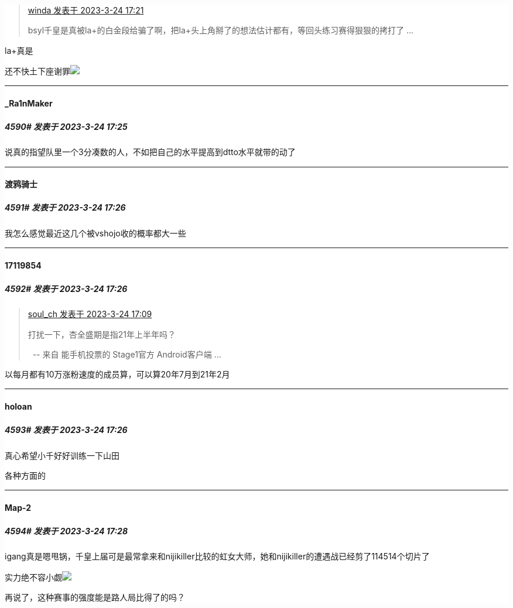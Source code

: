 <blockquote><a href="httphttps://bbs.saraba1st.com/2b/forum.php?mod=redirect&amp;goto=findpost&amp;pid=60209304&amp;ptid=2117322" target="_blank">winda 发表于 2023-3-24 17:21</a>

bsyl千皇是真被la+的白金段给骗了啊，把la+头上角掰了的想法估计都有，等回头练习赛得狠狠的拷打了 ...</blockquote>
la+真是

还不快土下座谢罪<img src="https://static.saraba1st.com/image/smiley/face2017/067.png" referrerpolicy="no-referrer">

*****

####  _Ra1nMaker  
##### 4590#       发表于 2023-3-24 17:25

说真的指望队里一个3分凑数的人，不如把自己的水平提高到dtto水平就带的动了


*****

####  渡鸦骑士  
##### 4591#       发表于 2023-3-24 17:26

我怎么感觉最近这几个被vshojo收的概率都大一些

*****

####  17119854  
##### 4592#       发表于 2023-3-24 17:26

<blockquote><a href="httphttps://bbs.saraba1st.com/2b/forum.php?mod=redirect&amp;goto=findpost&amp;pid=60209061&amp;ptid=2117322" target="_blank">soul_ch 发表于 2023-3-24 17:09</a>

打扰一下，杏全盛期是指21年上半年吗？

  -- 来自 能手机投票的 Stage1官方 Android客户端 ...</blockquote>
以每月都有10万涨粉速度的成员算，可以算20年7月到21年2月

*****

####  holoan  
##### 4593#       发表于 2023-3-24 17:26

真心希望小千好好训练一下山田

各种方面的

*****

####  Map-2  
##### 4594#       发表于 2023-3-24 17:28

igang真是嗯甩锅，千皇上届可是最常拿来和nijikiller比较的虹女大师，她和nijikiller的遭遇战已经剪了114514个切片了

实力绝不容小觑<img src="https://static.saraba1st.com/image/smiley/face2017/067.png" referrerpolicy="no-referrer">

再说了，这种赛事的强度能是路人局比得了的吗？
